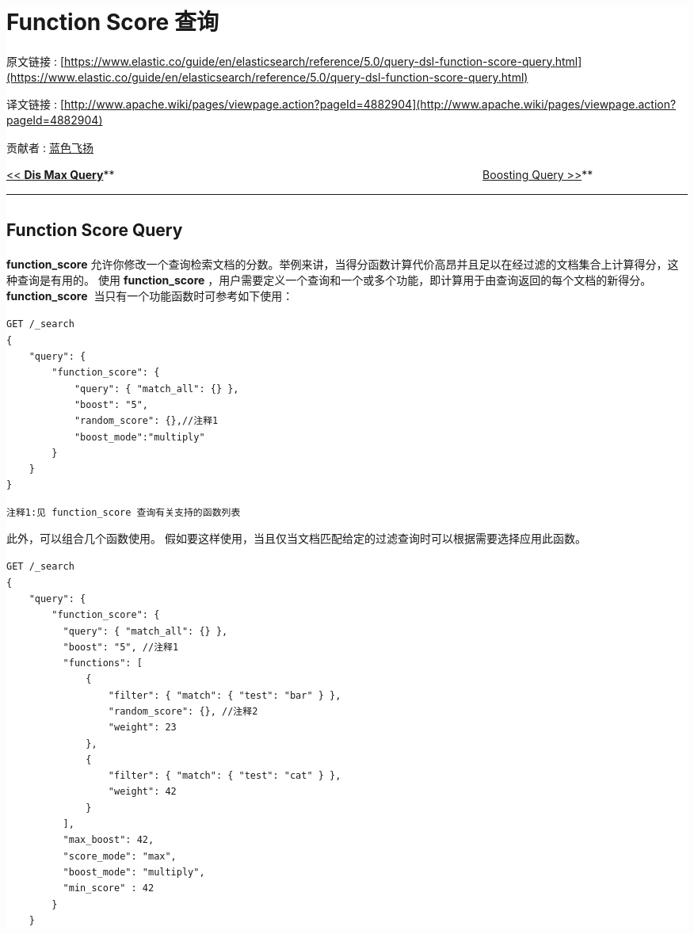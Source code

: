 # Function Score 查询

原文链接 : [https://www.elastic.co/guide/en/elasticsearch/reference/5.0/query-dsl-function-score-query.html](https://www.elastic.co/guide/en/elasticsearch/reference/5.0/query-dsl-function-score-query.html)

译文链接 : [http://www.apache.wiki/pages/viewpage.action?pageId=4882904](http://www.apache.wiki/pages/viewpage.action?pageId=4882904)

贡献者 : [蓝色飞扬](/display/~lixiaoqing)

[&lt;&lt; **Dis Max Query**](http://www.apache.wiki/pages/viewpage.action?pageId=4882902)**                                                                                                                      [Boosting Query &gt;&gt;](http://www.apache.wiki/pages/viewpage.action?pageId=4882906)**

* * *

## Function Score Query

**function_score** 允许你修改一个查询检索文档的分数。举例来讲，当得分函数计算代价高昂并且足以在经过滤的文档集合上计算得分，这种查询是有用的。
使用 **function_score** ，用户需要定义一个查询和一个或多个功能，即计算用于由查询返回的每个文档的新得分。
**function_score**  当只有一个功能函数时可参考如下使用：

```
GET /_search
{
    "query": {
        "function_score": {
            "query": { "match_all": {} },
            "boost": "5",
            "random_score": {},//注释1
            "boost_mode":"multiply"
        }
    }
}
```

```
注释1:见 function_score 查询有关支持的函数列表
```

此外，可以组合几个函数使用。 假如要这样使用，当且仅当文档匹配给定的过滤查询时可以根据需要选择应用此函数。

```
GET /_search
{
    "query": {
        "function_score": {
          "query": { "match_all": {} },
          "boost": "5", //注释1
          "functions": [
              {
                  "filter": { "match": { "test": "bar" } },
                  "random_score": {}, //注释2
                  "weight": 23
              },
              {
                  "filter": { "match": { "test": "cat" } },
                  "weight": 42
              }
          ],
          "max_boost": 42,
          "score_mode": "max",
          "boost_mode": "multiply",
          "min_score" : 42
        }
    }
```